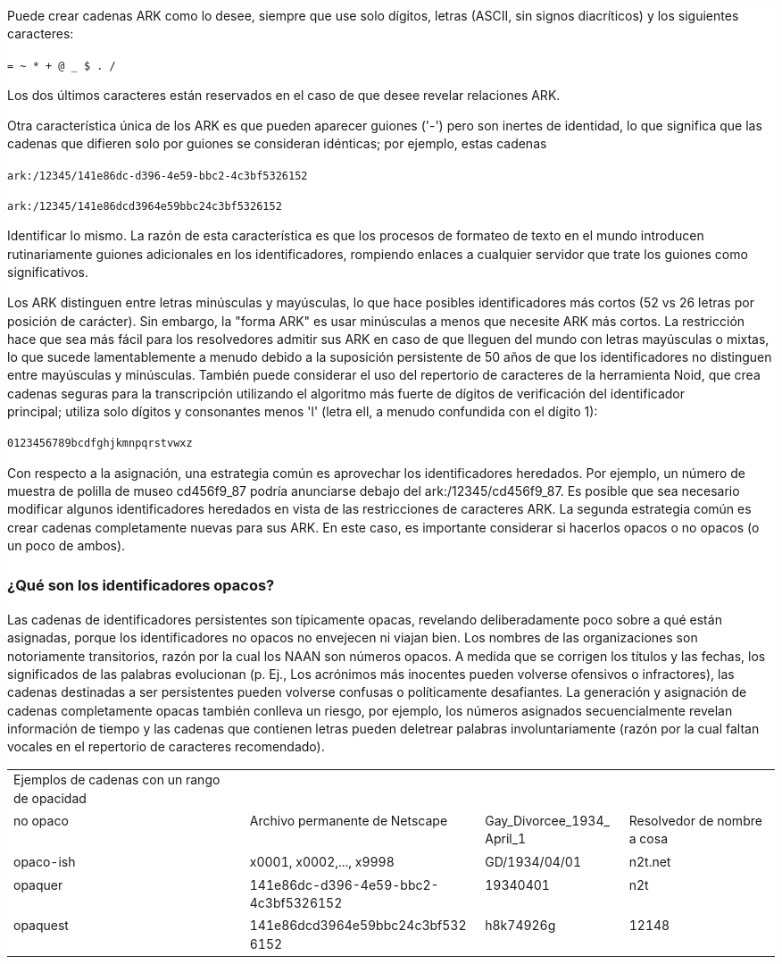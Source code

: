 Puede crear cadenas ARK como lo desee, siempre que use solo dígitos, letras (ASCII, sin signos diacríticos) y los siguientes caracteres:

`= ~ * + @ _ $ . /`

Los dos últimos caracteres están reservados en el caso de que desee revelar relaciones ARK.

Otra característica única de los ARK es que pueden aparecer guiones ('-') pero son inertes de identidad, lo que significa que las cadenas que difieren solo por guiones se consideran idénticas; por ejemplo, estas cadenas

`ark:/12345/141e86dc-d396-4e59-bbc2-4c3bf5326152`

`ark:/12345/141e86dcd3964e59bbc24c3bf5326152`

Identificar lo mismo. La razón de esta característica es que los procesos de formateo de texto en el mundo introducen rutinariamente guiones adicionales en los identificadores, rompiendo enlaces a cualquier servidor que trate los guiones como significativos.

Los ARK distinguen entre letras minúsculas y mayúsculas, lo que hace posibles identificadores más cortos (52 vs 26 letras por posición de carácter). Sin embargo, la "forma ARK" es usar minúsculas a menos que necesite ARK más cortos. La restricción hace que sea más fácil para los resolvedores admitir sus ARK en caso de que lleguen del mundo con letras mayúsculas o mixtas, lo que sucede lamentablemente a menudo debido a la suposición persistente de 50 años de que los identificadores no distinguen entre mayúsculas y minúsculas. También puede considerar el uso del repertorio de caracteres de la herramienta Noid, que crea cadenas seguras para la transcripción utilizando el algoritmo más fuerte de dígitos de verificación del identificador principal; utiliza solo dígitos y consonantes menos 'l' (letra ell, a menudo confundida con el dígito 1):

`0123456789bcdfghjkmnpqrstvwxz`

Con respecto a la asignación, una estrategia común es aprovechar los identificadores heredados. Por ejemplo, un número de muestra de polilla de museo cd456f9\_87 podría anunciarse debajo del ark:/12345/cd456f9\_87. Es posible que sea necesario modificar algunos identificadores heredados en vista de las restricciones de caracteres ARK. La segunda estrategia común es crear cadenas completamente nuevas para sus ARK. En este caso, es importante considerar si hacerlos opacos o no opacos (o un poco de ambos).

### ¿Qué son los identificadores opacos?

Las cadenas de identificadores persistentes son típicamente opacas, revelando deliberadamente poco sobre a qué están asignadas, porque los identificadores no opacos no envejecen ni viajan bien. Los nombres de las organizaciones son notoriamente transitorios, razón por la cual los NAAN son números opacos. A medida que se corrigen los títulos y las fechas, los significados de las palabras evolucionan (p. Ej., Los acrónimos más inocentes pueden volverse ofensivos o infractores), las cadenas destinadas a ser persistentes pueden volverse confusas o políticamente desafiantes. La generación y asignación de cadenas completamente opacas también conlleva un riesgo, por ejemplo, los números asignados secuencialmente revelan información de tiempo y las cadenas que contienen letras pueden deletrear palabras involuntariamente (razón por la cual faltan vocales en el repertorio de caracteres recomendado).

|     |     |     |     |
| --- | --- | --- | --- |
| Ejemplos de cadenas con un rango de opacidad |     |     |     |
| no opaco | Archivo permanente de Netscape | Gay\_Divorcee\_1934\_April\_1 | Resolvedor de nombre a cosa |
| opaco-ish | x0001, x0002,..., x9998 | GD/1934/04/01 | n2t.net |
| opaquer | 141e86dc-d396-4e59-bbc2-4c3bf5326152 | 19340401 | n2t |
| opaquest | 141e86dcd3964e59bbc24c3bf5326152 | h8k74926g | 12148 |
